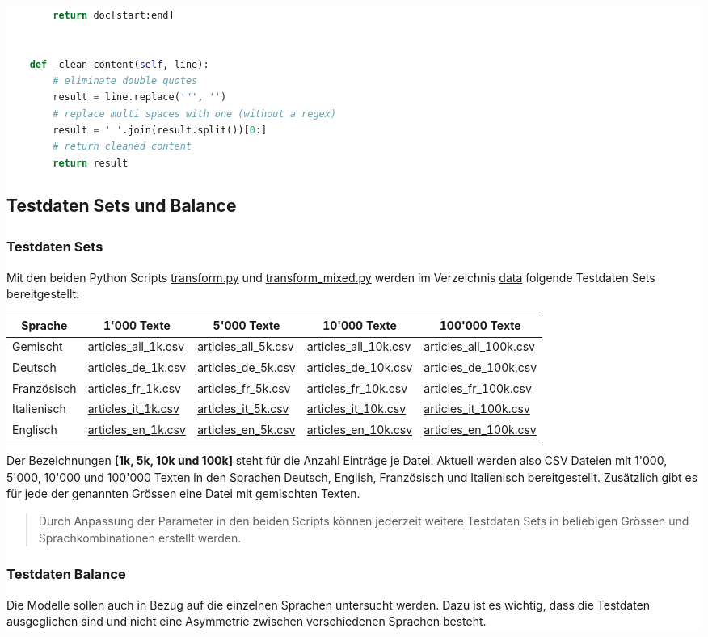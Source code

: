 ```python
        return doc[start:end]


    def _clean_content(self, line):
        # eliminate double quotes
        result = line.replace('"', '')
        # replace multi spaces with one (without a regex)
        result = ' '.join(result.split())[0:]
        # return cleaned content
        return result
```

## Testdaten Sets und Balance

### Testdaten Sets
Mit den beiden Python Scripts [transform.py](../data/transform.py) und [transform_mixed.py](../data/transform_mixed.py) werden im 
Verzeichnis [data](../data/transform) folgende Testdaten Sets bereitgestellt:

Sprache  | 1'000 Texte | 5'000 Texte | 10'000 Texte | 100'000 Texte
-------- | ----------- | ----------- | ------------ | -------------
Gemischt | [articles_all_1k.csv](../data/transform/articles_all_1k.csv) | [articles_all_5k.csv](../data/transform/articles_all_5k.csv) | [articles_all_10k.csv](../data/transform/articles_all_10k.csv) | [articles_all_100k.csv](../data/transform/articles_all_100k.csv) 
Deutsch  | [articles_de_1k.csv](../data/transform/articles_de_1k.csv)   | [articles_de_5k.csv](../data/transform/articles_de_5k.csv)   | [articles_de_10k.csv](../data/transform/articles_de_10k.csv)   | [articles_de_100k.csv](../data/transform/articles_de_100k.csv) 
Französisch | [articles_fr_1k.csv](../data/transform/articles_fr_1k.csv)| [articles_fr_5k.csv](../data/transform/articles_fr_5k.csv)   | [articles_fr_10k.csv](../data/transform/articles_fr_10k.csv)   | [articles_fr_100k.csv](../data/transform/articles_fr_100k.csv) 
Italienisch | [articles_it_1k.csv](../data/transform/articles_it_1k.csv)| [articles_it_5k.csv](../data/transform/articles_it_5k.csv)   | [articles_it_10k.csv](../data/transform/articles_it_10k.csv)   | [articles_it_100k.csv](../data/transform/articles_it_100k.csv) 
Englisch    | [articles_en_1k.csv](../data/transform/articles_en_1k.csv)| [articles_en_5k.csv](../data/transform/articles_en_5k.csv)   | [articles_en_10k.csv](../data/transform/articles_en_10k.csv)   | [articles_en_100k.csv](../data/transform/articles_en_100k.csv) 

Der Bezeichnungen **[1k, 5k, 10k und 100k]** steht für die  Anzahl Einträge je Datei. Aktuell werden also CSV Dateien 
mit 1'000, 5'000, 10'000 und 100'000 Texten in den Sprachen Deutsch, English, Französisch und Italienisch bereitgestellt. 
Zusätzlich gibt es für jede der genannten Grössen eine Datei mit gemischten Texten.

> Durch Anpassung der Parameter in den beiden Scripts können jederzeit weitere Testdaten Sets in beliebigen Grössen und 
Sprachkombinationen erstellt werden.  

### Testdaten Balance
Die Modelle sollen auch in Bezug auf die einzelnen Sprachen untersucht werden. Dazu ist es wichtig, dass die Testdaten
ausgeglichen sind und nicht eine Asymmetrie zwischen verschiedenen Sprachen besteht.
